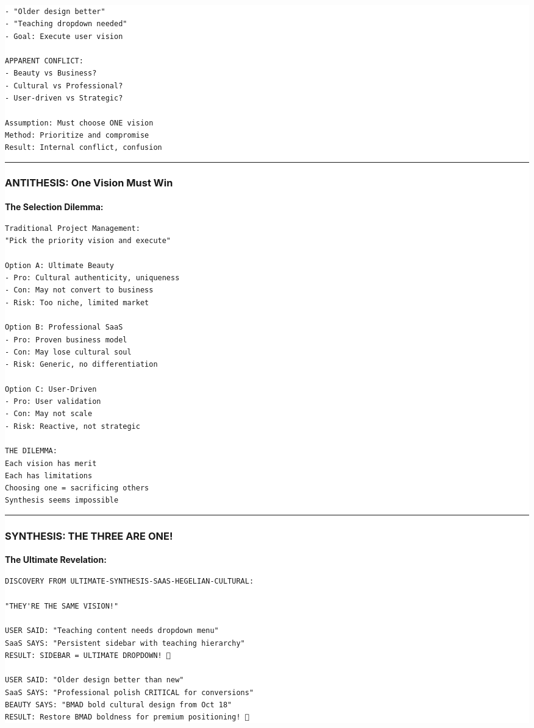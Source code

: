 ```
- "Older design better"
- "Teaching dropdown needed"
- Goal: Execute user vision

APPARENT CONFLICT:
- Beauty vs Business?
- Cultural vs Professional?
- User-driven vs Strategic?

Assumption: Must choose ONE vision
Method: Prioritize and compromise
Result: Internal conflict, confusion
```

---

### **ANTITHESIS: One Vision Must Win**

**The Selection Dilemma:**
```
Traditional Project Management:
"Pick the priority vision and execute"

Option A: Ultimate Beauty
- Pro: Cultural authenticity, uniqueness
- Con: May not convert to business
- Risk: Too niche, limited market

Option B: Professional SaaS
- Pro: Proven business model
- Con: May lose cultural soul
- Risk: Generic, no differentiation

Option C: User-Driven
- Pro: User validation
- Con: May not scale
- Risk: Reactive, not strategic

THE DILEMMA:
Each vision has merit
Each has limitations
Choosing one = sacrificing others
Synthesis seems impossible
```

---

### **SYNTHESIS: THE THREE ARE ONE!**

**The Ultimate Revelation:**
```
DISCOVERY FROM ULTIMATE-SYNTHESIS-SAAS-HEGELIAN-CULTURAL:

"THEY'RE THE SAME VISION!"

USER SAID: "Teaching content needs dropdown menu"
SaaS SAYS: "Persistent sidebar with teaching hierarchy"
RESULT: SIDEBAR = ULTIMATE DROPDOWN! 🎉

USER SAID: "Older design better than new"
SaaS SAYS: "Professional polish CRITICAL for conversions"
BEAUTY SAYS: "BMAD bold cultural design from Oct 18"
RESULT: Restore BMAD boldness for premium positioning! 🎨

```
